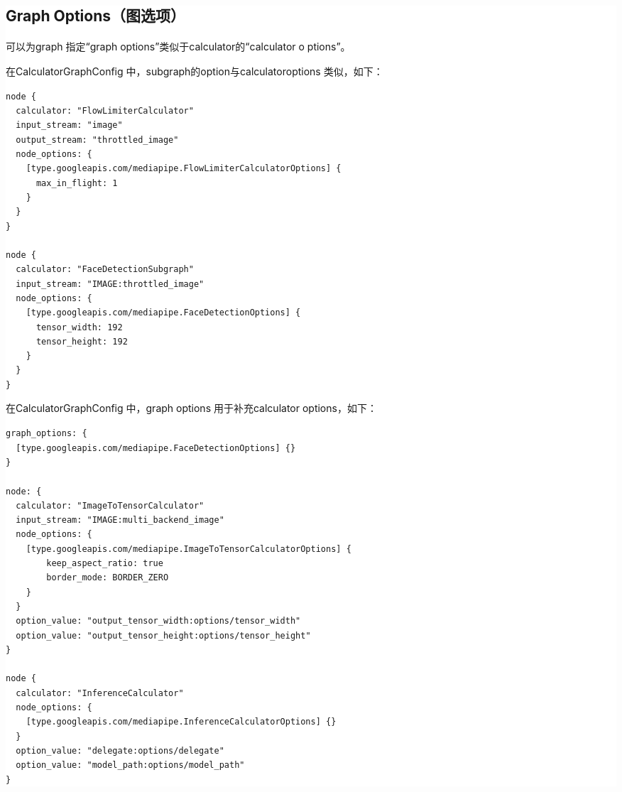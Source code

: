 ```text
```

## **Graph Options（图选项）**

可以为graph 指定“graph options”类似于calculator的“calculator o ptions”。

在CalculatorGraphConfig 中，subgraph的option与calculatoroptions 类似，如下：

```text
node {
  calculator: "FlowLimiterCalculator"
  input_stream: "image"
  output_stream: "throttled_image"
  node_options: {
    [type.googleapis.com/mediapipe.FlowLimiterCalculatorOptions] {
      max_in_flight: 1
    }
  }
}

node {
  calculator: "FaceDetectionSubgraph"
  input_stream: "IMAGE:throttled_image"
  node_options: {
    [type.googleapis.com/mediapipe.FaceDetectionOptions] {
      tensor_width: 192
      tensor_height: 192
    }
  }
}
```

在CalculatorGraphConfig 中，graph options 用于补充calculator options，如下：

```text
graph_options: {
  [type.googleapis.com/mediapipe.FaceDetectionOptions] {}
}

node: {
  calculator: "ImageToTensorCalculator"
  input_stream: "IMAGE:multi_backend_image"
  node_options: {
    [type.googleapis.com/mediapipe.ImageToTensorCalculatorOptions] {
        keep_aspect_ratio: true
        border_mode: BORDER_ZERO
    }
  }
  option_value: "output_tensor_width:options/tensor_width"
  option_value: "output_tensor_height:options/tensor_height"
}

node {
  calculator: "InferenceCalculator"
  node_options: {
    [type.googleapis.com/mediapipe.InferenceCalculatorOptions] {}
  }
  option_value: "delegate:options/delegate"
  option_value: "model_path:options/model_path"
}
```
